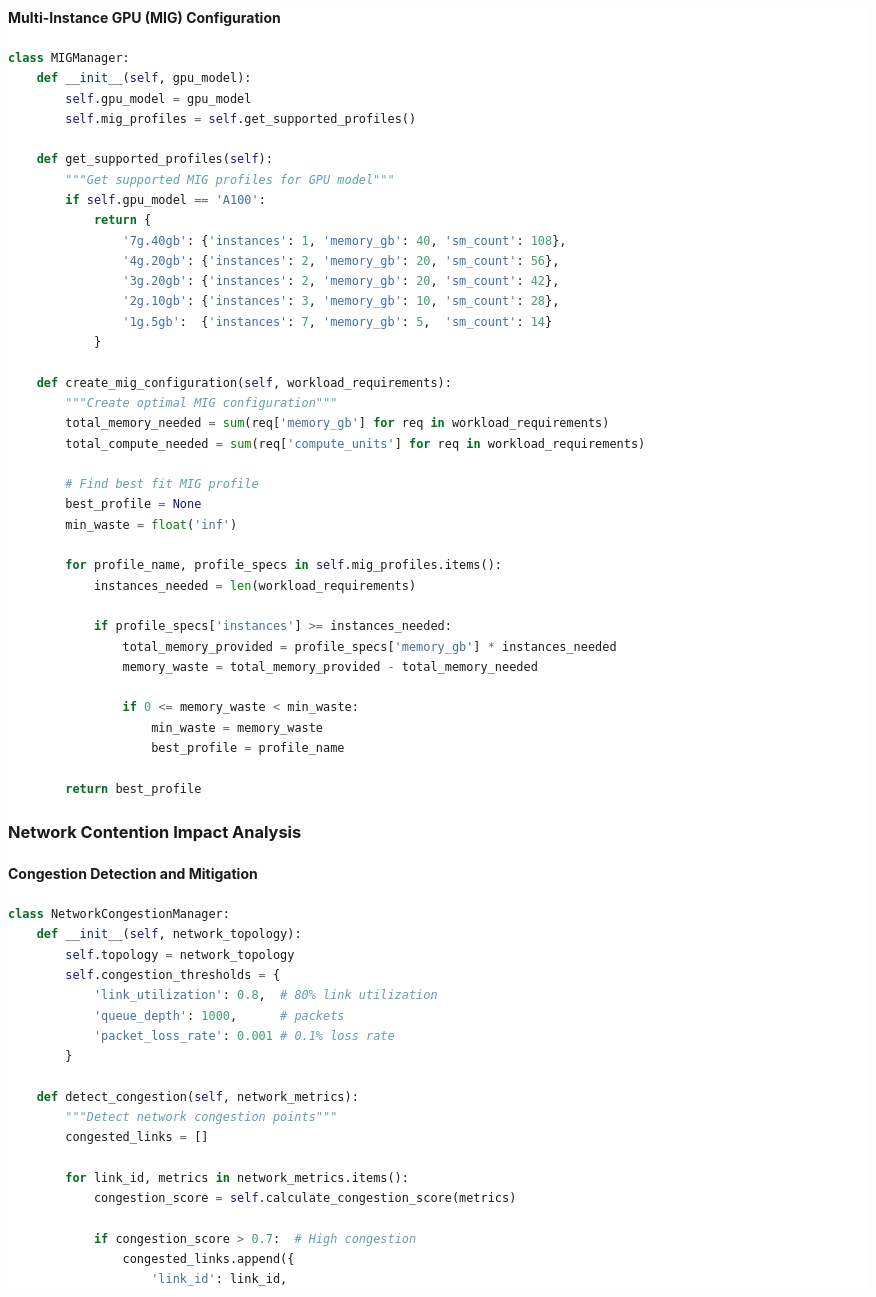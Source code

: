 #### **Multi-Instance GPU (MIG) Configuration**
```python
class MIGManager:
    def __init__(self, gpu_model):
        self.gpu_model = gpu_model
        self.mig_profiles = self.get_supported_profiles()
    
    def get_supported_profiles(self):
        """Get supported MIG profiles for GPU model"""
        if self.gpu_model == 'A100':
            return {
                '7g.40gb': {'instances': 1, 'memory_gb': 40, 'sm_count': 108},
                '4g.20gb': {'instances': 2, 'memory_gb': 20, 'sm_count': 56},
                '3g.20gb': {'instances': 2, 'memory_gb': 20, 'sm_count': 42},
                '2g.10gb': {'instances': 3, 'memory_gb': 10, 'sm_count': 28},
                '1g.5gb':  {'instances': 7, 'memory_gb': 5,  'sm_count': 14}
            }
    
    def create_mig_configuration(self, workload_requirements):
        """Create optimal MIG configuration"""
        total_memory_needed = sum(req['memory_gb'] for req in workload_requirements)
        total_compute_needed = sum(req['compute_units'] for req in workload_requirements)
        
        # Find best fit MIG profile
        best_profile = None
        min_waste = float('inf')
        
        for profile_name, profile_specs in self.mig_profiles.items():
            instances_needed = len(workload_requirements)
            
            if profile_specs['instances'] >= instances_needed:
                total_memory_provided = profile_specs['memory_gb'] * instances_needed
                memory_waste = total_memory_provided - total_memory_needed
                
                if 0 <= memory_waste < min_waste:
                    min_waste = memory_waste
                    best_profile = profile_name
        
        return best_profile
```

### **Network Contention Impact Analysis**

#### **Congestion Detection and Mitigation**
```python
class NetworkCongestionManager:
    def __init__(self, network_topology):
        self.topology = network_topology
        self.congestion_thresholds = {
            'link_utilization': 0.8,  # 80% link utilization
            'queue_depth': 1000,      # packets
            'packet_loss_rate': 0.001 # 0.1% loss rate
        }
    
    def detect_congestion(self, network_metrics):
        """Detect network congestion points"""
        congested_links = []
        
        for link_id, metrics in network_metrics.items():
            congestion_score = self.calculate_congestion_score(metrics)
            
            if congestion_score > 0.7:  # High congestion
                congested_links.append({
                    'link_id': link_id,
```